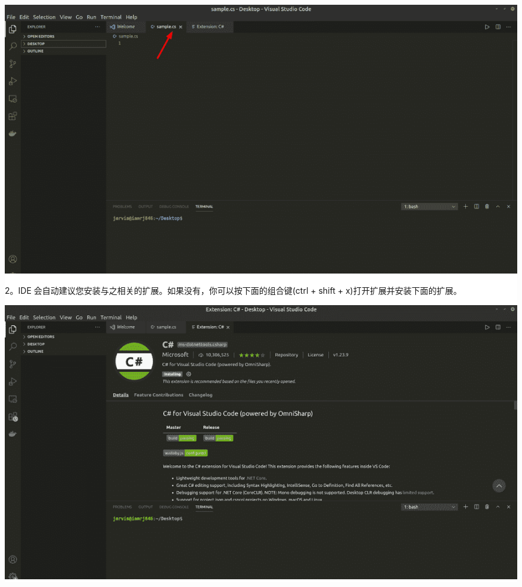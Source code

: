 ![Photo of C# install first step](img/a02446a6054a95308af0d1b883566408.png)

2。IDE 会自动建议您安装与之相关的扩展。如果没有，你可以按下面的组合键(ctrl + shift + x)打开扩展并安装下面的扩展。

![Photo of C# Install Step 2](img/ed78cfd87611cbce804763c3ef440b3c.png)
